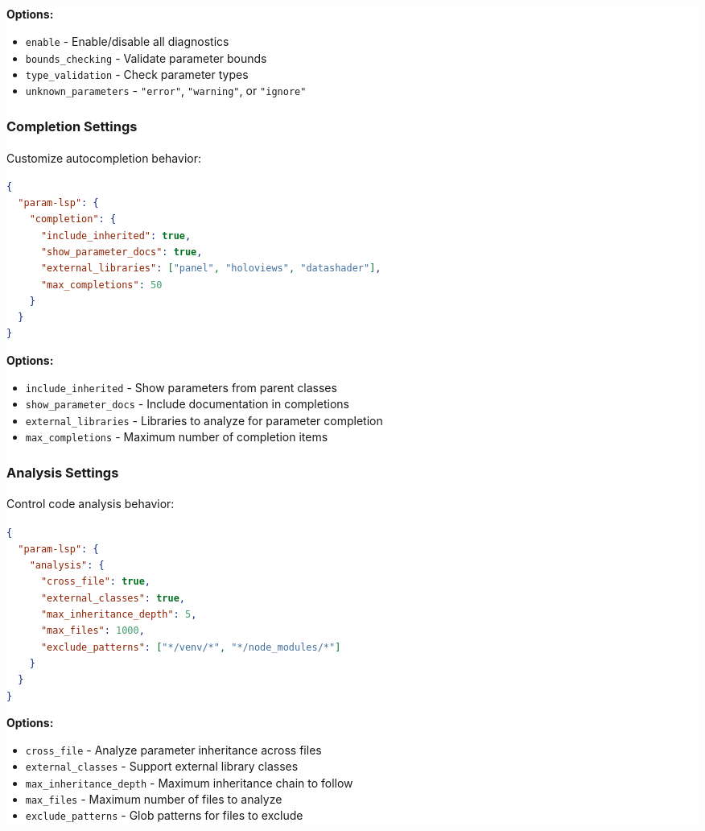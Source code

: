 **Options:**

- `enable` - Enable/disable all diagnostics
- `bounds_checking` - Validate parameter bounds
- `type_validation` - Check parameter types
- `unknown_parameters` - `"error"`, `"warning"`, or `"ignore"`

### Completion Settings

Customize autocompletion behavior:

```json
{
  "param-lsp": {
    "completion": {
      "include_inherited": true,
      "show_parameter_docs": true,
      "external_libraries": ["panel", "holoviews", "datashader"],
      "max_completions": 50
    }
  }
}
```

**Options:**

- `include_inherited` - Show parameters from parent classes
- `show_parameter_docs` - Include documentation in completions
- `external_libraries` - Libraries to analyze for parameter completion
- `max_completions` - Maximum number of completion items

### Analysis Settings

Control code analysis behavior:

```json
{
  "param-lsp": {
    "analysis": {
      "cross_file": true,
      "external_classes": true,
      "max_inheritance_depth": 5,
      "max_files": 1000,
      "exclude_patterns": ["*/venv/*", "*/node_modules/*"]
    }
  }
}
```

**Options:**

- `cross_file` - Analyze parameter inheritance across files
- `external_classes` - Support external library classes
- `max_inheritance_depth` - Maximum inheritance chain to follow
- `max_files` - Maximum number of files to analyze
- `exclude_patterns` - Glob patterns for files to exclude
